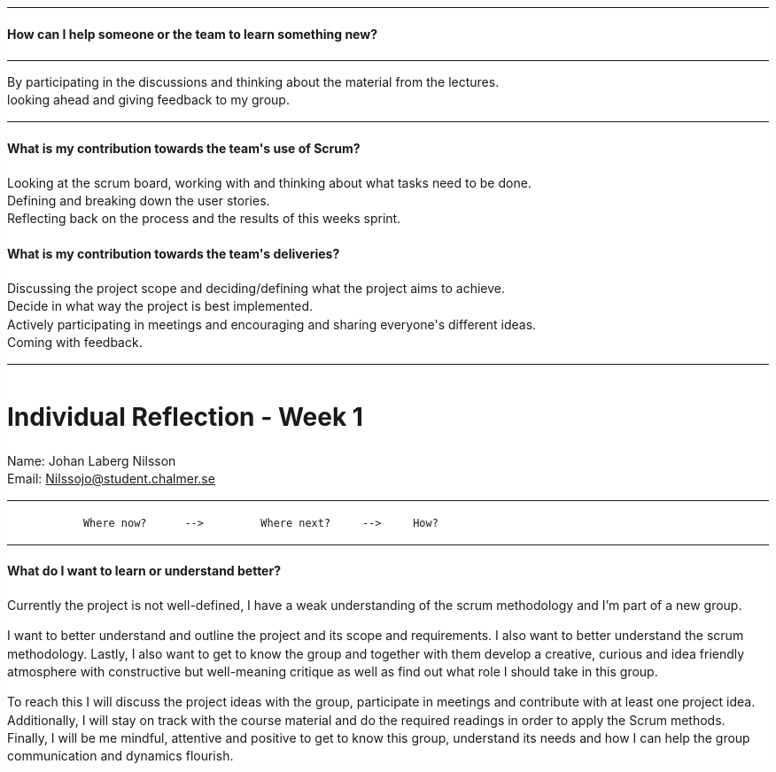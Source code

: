 ------

#### How can I help someone or the team to learn something new? 

-------

By participating in the discussions and thinking about the material from the lectures.   
looking ahead and giving feedback to my group. 

-------

#### What is my contribution towards the team's use of Scrum? 

Looking at the scrum board, working with and thinking about what tasks need to be done.  
Defining and breaking down the user stories.  
Reflecting back on the process and the results of this weeks sprint. 

#### What is my contribution towards the team's deliveries? 

Discussing the project scope and deciding/defining what the project aims to achieve.  
Decide in what way the project is best implemented.   
Actively participating in meetings and encouraging and sharing everyone's different ideas.   
Coming with feedback.

--------

# Individual Reflection - Week 1 

Name: 	Johan Laberg Nilsson   
Email: 	Nilssojo@student.chalmer.se

-----

				Where now? 		--> 		Where next?		-->		How?

------

#### What do I want to learn or understand better? 

Currently the project is not well-defined, I have a weak understanding of the scrum methodology and I’m part of a new group. 

I want to better understand and outline the project and its scope and requirements.  I also want to better understand the scrum methodology. Lastly, I also want to get to know the group and together with them develop a creative, curious and idea friendly atmosphere with constructive but well-meaning critique as well as find out what role I should take in this group. 

To reach this I will discuss the project ideas with the group, participate in meetings and contribute with at least one project idea. Additionally, I will stay on track with the course material and do the required readings in order to apply the Scrum methods. Finally, I will be me mindful, attentive and positive to get to know this group, understand its needs and how I can help the group communication and dynamics flourish. 
